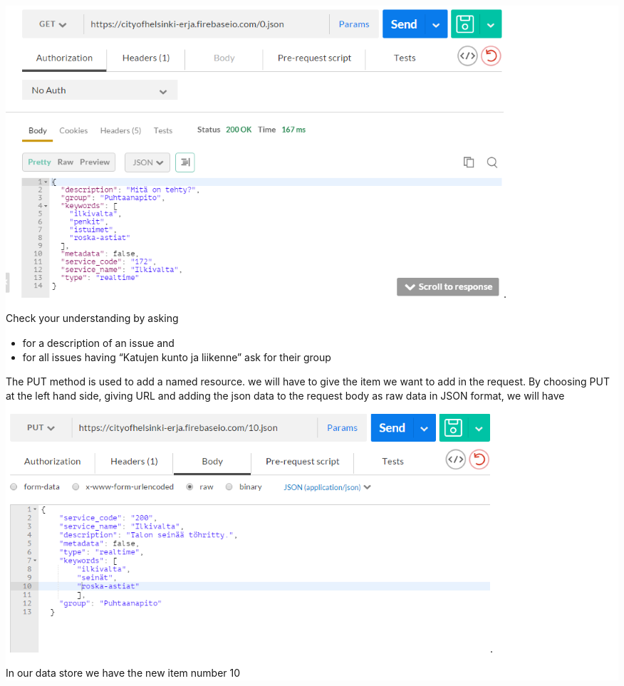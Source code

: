 
![Postman get](img/get_city.png).

Check your understanding by asking 
-	for a description of an issue and
-	for all issues having “Katujen kunto ja liikenne” ask for their group

The PUT method is used to add a named resource. we will have to give the item we want to add in the request. By choosing PUT at the left hand side, giving URL and adding the json data to the request body as raw data in JSON format, we will have

![Postman put](img/put_city.png).

In our data store we have the new item number 10
